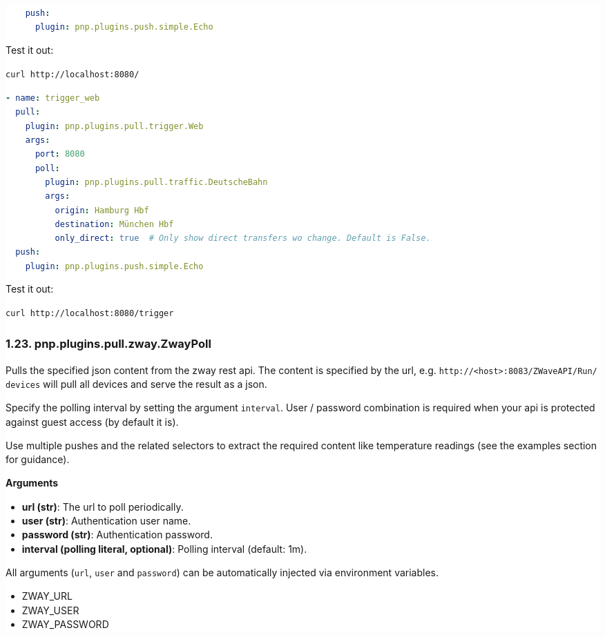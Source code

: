 ```yaml
    push:
      plugin: pnp.plugins.push.simple.Echo

```

Test it out:

```bash
curl http://localhost:8080/
```

```yaml
- name: trigger_web
  pull:
    plugin: pnp.plugins.pull.trigger.Web
    args:
      port: 8080
      poll:
        plugin: pnp.plugins.pull.traffic.DeutscheBahn
        args:
          origin: Hamburg Hbf
          destination: München Hbf
          only_direct: true  # Only show direct transfers wo change. Default is False.
  push:
    plugin: pnp.plugins.push.simple.Echo

```

Test it out:

```bash
curl http://localhost:8080/trigger
```
<a name="pnp.plugins.pull.zway.zwaypoll"></a>

### 1.23\. pnp.plugins.pull.zway.ZwayPoll

Pulls the specified json content from the zway rest api. The content is specified by the url, e.g.
`http://<host>:8083/ZWaveAPI/Run/devices` will pull all devices and serve the result as a json.

Specify the polling interval by setting the argument `interval`. User / password combination is required when
your api is protected against guest access (by default it is).

Use multiple pushes and the related selectors to extract the required content like temperature readings (see
the examples section for guidance).

__Arguments__

- **url (str)**: The url to poll periodically.
- **user (str)**: Authentication user name.
- **password (str)**: Authentication password.
- **interval (polling literal, optional)**: Polling interval (default: 1m).

All arguments (`url`, `user` and `password`) can be automatically injected via environment variables.
* ZWAY_URL
* ZWAY_USER
* ZWAY_PASSWORD
